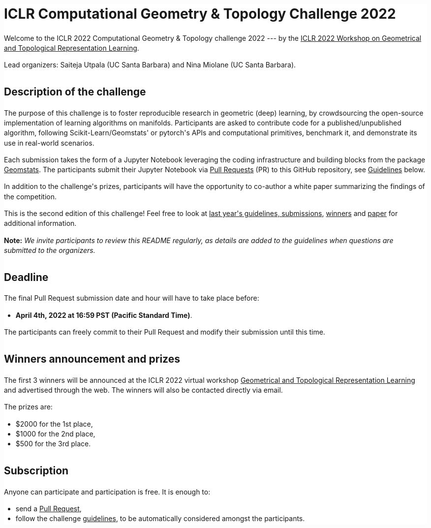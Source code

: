 # ICLR Computational Geometry & Topology Challenge 2022

Welcome to the ICLR 2022 Computational Geometry & Topology challenge 2022 --- by the [ICLR 2022 Workshop on Geometrical and Topological Representation Learning](https://gt-rl.github.io/).

Lead organizers: Saiteja Utpala (UC Santa Barbara) and Nina Miolane (UC Santa Barbara).

## Description of the challenge

The purpose of this challenge is to foster reproducible research in geometric (deep) learning, by crowdsourcing the open-source implementation of learning algorithms on manifolds. Participants are asked to contribute code for a published/unpublished algorithm, following Scikit-Learn/Geomstats' or pytorch's APIs and computational primitives, benchmark it, and demonstrate its use in real-world scenarios.

Each submission takes the form of a Jupyter Notebook leveraging the coding infrastructure and building blocks from the package [Geomstats](https://github.com/geomstats/geomstats). The participants submit their Jupyter Notebook via [Pull Requests](https://github.com/geomstats/challenge-iclr-2022/pulls) (PR) to this GitHub repository, see [Guidelines](#guidelines) below.

In addition to the challenge's prizes, participants will have the opportunity to co-author a white paper summarizing the findings of the competition.

This is the second edition of this challenge! Feel free to look at [last year's guidelines, submissions](https://github.com/geomstats/challenge-iclr-2021), [winners](https://gt-rl.github.io/2021/challenge) and [paper](https://arxiv.org/abs/2108.09810) for additional information.

**Note:** _We invite participants to review this README regularly, as details are added to the guidelines when questions are submitted to the organizers._

## Deadline

The final Pull Request submission date and hour will have to take place before:
- **April 4th, 2022 at 16:59 PST (Pacific Standard Time)**. 

The participants can freely commit to their Pull Request and modify their submission until this time.

## Winners announcement and prizes

The first 3 winners will be announced at the ICLR 2022 virtual workshop [Geometrical and Topological Representation Learning](https://gt-rl.github.io/) and advertised through the web. The winners will also be contacted directly via email. 

The prizes are:
- $2000 for the 1st place,
- $1000 for the 2nd place,
- $500 for the 3rd place.
 
## Subscription

Anyone can participate and participation is free. It is enough to:
- send a [Pull Request](https://github.com/geomstats/challenge-iclr-2022/pulls),
- follow the challenge [guidelines](#guidelines),
to be automatically considered amongst the participants. 
